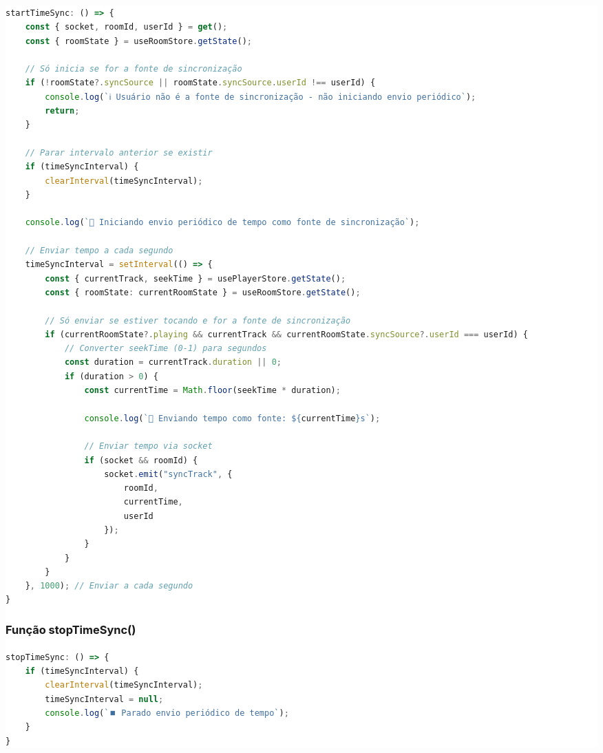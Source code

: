 ```typescript
startTimeSync: () => {
	const { socket, roomId, userId } = get();
	const { roomState } = useRoomStore.getState();
	
	// Só inicia se for a fonte de sincronização
	if (!roomState?.syncSource || roomState.syncSource.userId !== userId) {
		console.log(`ℹ️ Usuário não é a fonte de sincronização - não iniciando envio periódico`);
		return;
	}
	
	// Parar intervalo anterior se existir
	if (timeSyncInterval) {
		clearInterval(timeSyncInterval);
	}
	
	console.log(`🎯 Iniciando envio periódico de tempo como fonte de sincronização`);
	
	// Enviar tempo a cada segundo
	timeSyncInterval = setInterval(() => {
		const { currentTrack, seekTime } = usePlayerStore.getState();
		const { roomState: currentRoomState } = useRoomStore.getState();
		
		// Só enviar se estiver tocando e for a fonte de sincronização
		if (currentRoomState?.playing && currentTrack && currentRoomState.syncSource?.userId === userId) {
			// Converter seekTime (0-1) para segundos
			const duration = currentTrack.duration || 0;
			if (duration > 0) {
				const currentTime = Math.floor(seekTime * duration);
				
				console.log(`📡 Enviando tempo como fonte: ${currentTime}s`);
				
				// Enviar tempo via socket
				if (socket && roomId) {
					socket.emit("syncTrack", {
						roomId,
						currentTime,
						userId
					});
				}
			}
		}
	}, 1000); // Enviar a cada segundo
}
```

### Função stopTimeSync()

```typescript
stopTimeSync: () => {
	if (timeSyncInterval) {
		clearInterval(timeSyncInterval);
		timeSyncInterval = null;
		console.log(`⏹️ Parado envio periódico de tempo`);
	}
}
```

